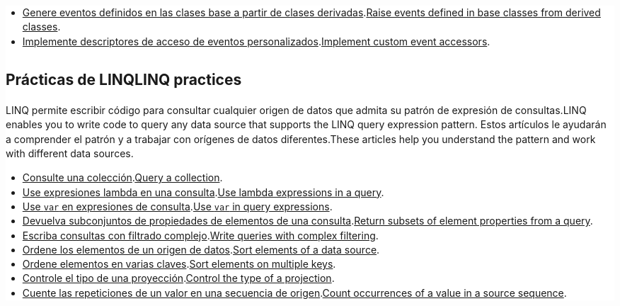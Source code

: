 - <span data-ttu-id="58451-167">[Genere eventos definidos en las clases base a partir de clases derivadas](../programming-guide/events/how-to-raise-base-class-events-in-derived-classes.md).</span><span class="sxs-lookup"><span data-stu-id="58451-167">[Raise events defined in base classes from derived classes](../programming-guide/events/how-to-raise-base-class-events-in-derived-classes.md).</span></span>
- <span data-ttu-id="58451-168">[Implemente descriptores de acceso de eventos personalizados](../programming-guide/events/how-to-implement-custom-event-accessors.md).</span><span class="sxs-lookup"><span data-stu-id="58451-168">[Implement custom event accessors](../programming-guide/events/how-to-implement-custom-event-accessors.md).</span></span>

## <a name="linq-practices"></a><span data-ttu-id="58451-169">Prácticas de LINQ</span><span class="sxs-lookup"><span data-stu-id="58451-169">LINQ practices</span></span>

<span data-ttu-id="58451-170">LINQ permite escribir código para consultar cualquier origen de datos que admita su patrón de expresión de consultas.</span><span class="sxs-lookup"><span data-stu-id="58451-170">LINQ enables you to write code to query any data source that supports the LINQ query expression pattern.</span></span> <span data-ttu-id="58451-171">Estos artículos le ayudarán a comprender el patrón y a trabajar con orígenes de datos diferentes.</span><span class="sxs-lookup"><span data-stu-id="58451-171">These articles help you understand the pattern and work with different data sources.</span></span>

- <span data-ttu-id="58451-172">[Consulte una colección](../programming-guide/concepts/linq/how-to-query-an-arraylist-with-linq.md).</span><span class="sxs-lookup"><span data-stu-id="58451-172">[Query a collection](../programming-guide/concepts/linq/how-to-query-an-arraylist-with-linq.md).</span></span>
- <span data-ttu-id="58451-173">[Use expresiones lambda en una consulta](../programming-guide/statements-expressions-operators/how-to-use-lambda-expressions-in-a-query.md).</span><span class="sxs-lookup"><span data-stu-id="58451-173">[Use lambda expressions in a query](../programming-guide/statements-expressions-operators/how-to-use-lambda-expressions-in-a-query.md).</span></span>
- <span data-ttu-id="58451-174">[Use `var` en expresiones de consulta](../programming-guide/classes-and-structs/how-to-use-implicitly-typed-local-variables-and-arrays-in-a-query-expression.md).</span><span class="sxs-lookup"><span data-stu-id="58451-174">[Use `var` in query expressions](../programming-guide/classes-and-structs/how-to-use-implicitly-typed-local-variables-and-arrays-in-a-query-expression.md).</span></span>
- <span data-ttu-id="58451-175">[Devuelva subconjuntos de propiedades de elementos de una consulta](../programming-guide/classes-and-structs/how-to-return-subsets-of-element-properties-in-a-query.md).</span><span class="sxs-lookup"><span data-stu-id="58451-175">[Return subsets of element properties from a query](../programming-guide/classes-and-structs/how-to-return-subsets-of-element-properties-in-a-query.md).</span></span>
- <span data-ttu-id="58451-176">[Escriba consultas con filtrado complejo](../programming-guide/concepts/linq/how-to-write-queries-with-complex-filtering.md).</span><span class="sxs-lookup"><span data-stu-id="58451-176">[Write queries with complex filtering](../programming-guide/concepts/linq/how-to-write-queries-with-complex-filtering.md).</span></span>
- <span data-ttu-id="58451-177">[Ordene los elementos de un origen de datos](../programming-guide/concepts/linq/how-to-sort-elements.md).</span><span class="sxs-lookup"><span data-stu-id="58451-177">[Sort elements of a data source](../programming-guide/concepts/linq/how-to-sort-elements.md).</span></span>
- <span data-ttu-id="58451-178">[Ordene elementos en varias claves](../programming-guide/concepts/linq/how-to-sort-elements-on-multiple-keys.md).</span><span class="sxs-lookup"><span data-stu-id="58451-178">[Sort elements on multiple keys](../programming-guide/concepts/linq/how-to-sort-elements-on-multiple-keys.md).</span></span>
- <span data-ttu-id="58451-179">[Controle el tipo de una proyección](../programming-guide/concepts/linq/how-to-control-the-type-of-a-projection.md).</span><span class="sxs-lookup"><span data-stu-id="58451-179">[Control the type of a projection](../programming-guide/concepts/linq/how-to-control-the-type-of-a-projection.md).</span></span>
- <span data-ttu-id="58451-180">[Cuente las repeticiones de un valor en una secuencia de origen](../programming-guide/concepts/linq/how-to-count-occurrences-of-a-word-in-a-string-linq.md).</span><span class="sxs-lookup"><span data-stu-id="58451-180">[Count occurrences of a value in a source sequence](../programming-guide/concepts/linq/how-to-count-occurrences-of-a-word-in-a-string-linq.md).</span></span>
